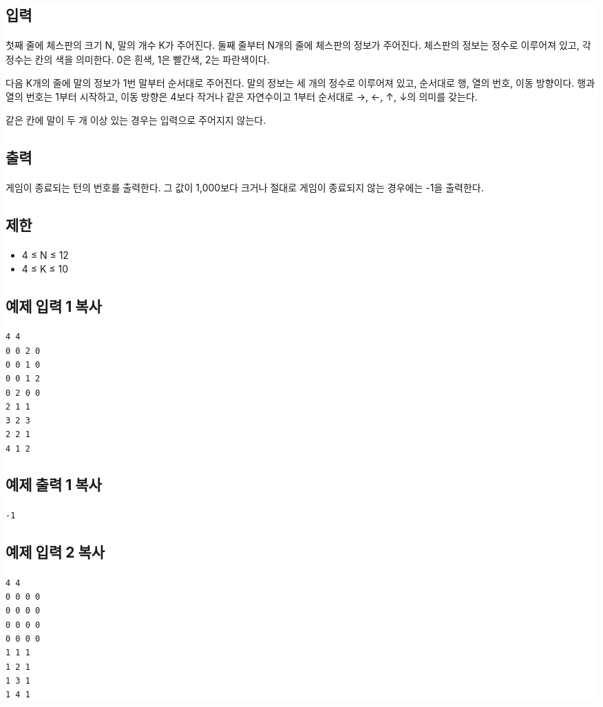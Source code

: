 ## 입력

첫째 줄에 체스판의 크기 N, 말의 개수 K가 주어진다. 둘째 줄부터 N개의 줄에 체스판의 정보가 주어진다. 체스판의 정보는 정수로 이루어져 있고, 각 정수는 칸의 색을 의미한다. 0은 흰색, 1은 빨간색, 2는 파란색이다.

다음 K개의 줄에 말의 정보가 1번 말부터 순서대로 주어진다. 말의 정보는 세 개의 정수로 이루어져 있고, 순서대로 행, 열의 번호, 이동 방향이다. 행과 열의 번호는 1부터 시작하고, 이동 방향은 4보다 작거나 같은 자연수이고 1부터 순서대로 →, ←, ↑, ↓의 의미를 갖는다.

같은 칸에 말이 두 개 이상 있는 경우는 입력으로 주어지지 않는다.

## 출력

게임이 종료되는 턴의 번호를 출력한다. 그 값이 1,000보다 크거나 절대로 게임이 종료되지 않는 경우에는 -1을 출력한다.

## 제한

- 4 ≤ N ≤ 12
- 4 ≤ K ≤ 10

## 예제 입력 1 복사

```
4 4
0 0 2 0
0 0 1 0
0 0 1 2
0 2 0 0
2 1 1
3 2 3
2 2 1
4 1 2
```

## 예제 출력 1 복사

```
-1
```

## 예제 입력 2 복사

```
4 4
0 0 0 0
0 0 0 0
0 0 0 0
0 0 0 0
1 1 1
1 2 1
1 3 1
1 4 1
```

